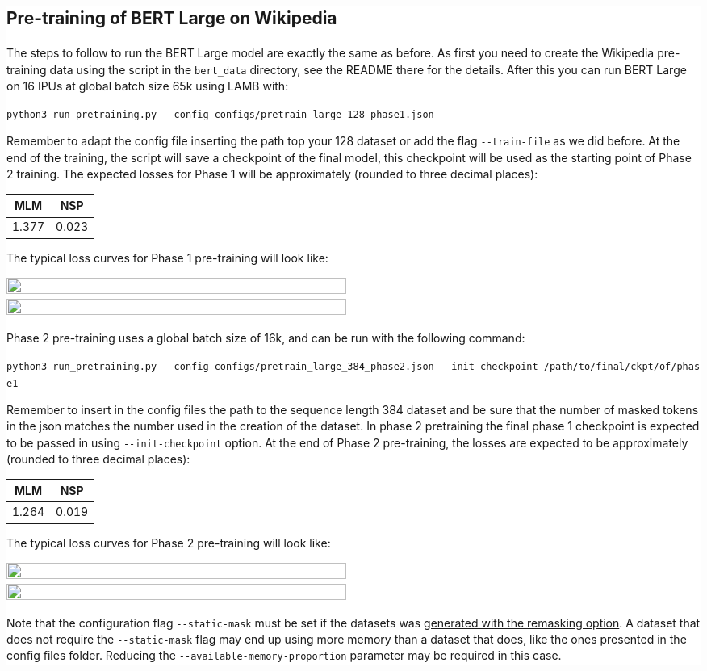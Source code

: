 
## Pre-training of BERT Large on Wikipedia <a name="LARGE_WIKI"></a>

The steps to follow to run the BERT Large model are exactly the same as before.
As first you need to create the Wikipedia pre-training data using the script in the `bert_data` directory, see the README there for the details.
After this you can run BERT Large on 16 IPUs at global batch size 65k using LAMB with:

```shell
python3 run_pretraining.py --config configs/pretrain_large_128_phase1.json 
```
Remember to adapt the config file inserting the path top your 128 dataset or add the flag `--train-file` as we did before.
At the end of the training, the script will save a checkpoint of the final model, this checkpoint will be used as the starting point of Phase 2 training. The expected losses for Phase 1 will be approximately (rounded to three decimal places):

| MLM  | NSP |
| -----| ----- |
| 1.377  | 0.023  |

The typical loss curves for Phase 1 pre-training will look like:

<img src=./figs/MLM_loss_phase1.png width=70% height=70%>
<img src=./figs/NSP_loss_phase1.png width=70% height=70%>


Phase 2 pre-training uses a global batch size of 16k, and can be run with the following command:
```shell
python3 run_pretraining.py --config configs/pretrain_large_384_phase2.json --init-checkpoint /path/to/final/ckpt/of/phase1
```

Remember to insert in the config files the path to the sequence length 384 dataset and be sure that the number of masked tokens in the json matches the number used in the creation of the dataset.
In phase 2 pretraining the final phase 1 checkpoint is expected to be passed in using `--init-checkpoint` option. At the end of Phase 2 pre-training, the losses are expected to be approximately (rounded to three decimal places):

| MLM  | NSP |
| -----| ----- |
| 1.264  | 0.019  |

The typical loss curves for Phase 2 pre-training will look like:

<img src=./figs/MLM_loss_phase2.png width=70% height=70%>
<img src=./figs/NSP_loss_phase2.png width=70% height=70%>

Note that the configuration flag `--static-mask` must be set if the datasets was [generated with the remasking option](#remasked-dataset). A dataset that does not require the `--static-mask` flag may end up using more memory than a dataset that does, like the ones presented in the config files folder. Reducing the `--available-memory-proportion` parameter may be required in this case.
